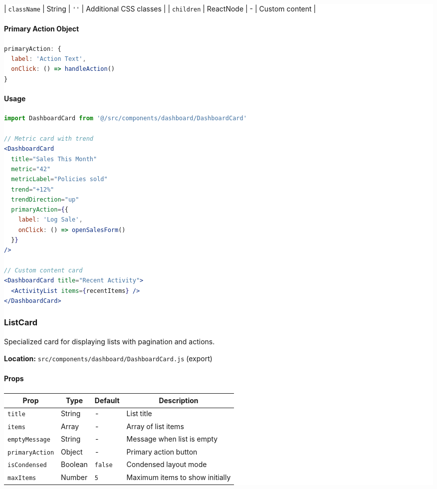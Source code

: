 | `className` | String | `''` | Additional CSS classes |
| `children` | ReactNode | - | Custom content |

#### Primary Action Object

```javascript
primaryAction: {
  label: 'Action Text',
  onClick: () => handleAction()
}
```

#### Usage

```jsx
import DashboardCard from '@/src/components/dashboard/DashboardCard'

// Metric card with trend
<DashboardCard 
  title="Sales This Month"
  metric="42"
  metricLabel="Policies sold"
  trend="+12%"
  trendDirection="up"
  primaryAction={{
    label: 'Log Sale',
    onClick: () => openSalesForm()
  }}
/>

// Custom content card
<DashboardCard title="Recent Activity">
  <ActivityList items={recentItems} />
</DashboardCard>
```

### ListCard

Specialized card for displaying lists with pagination and actions.

**Location:** `src/components/dashboard/DashboardCard.js` (export)

#### Props

| Prop | Type | Default | Description |
|------|------|---------|-------------|
| `title` | String | - | List title |
| `items` | Array | - | Array of list items |
| `emptyMessage` | String | - | Message when list is empty |
| `primaryAction` | Object | - | Primary action button |
| `isCondensed` | Boolean | `false` | Condensed layout mode |
| `maxItems` | Number | `5` | Maximum items to show initially |
